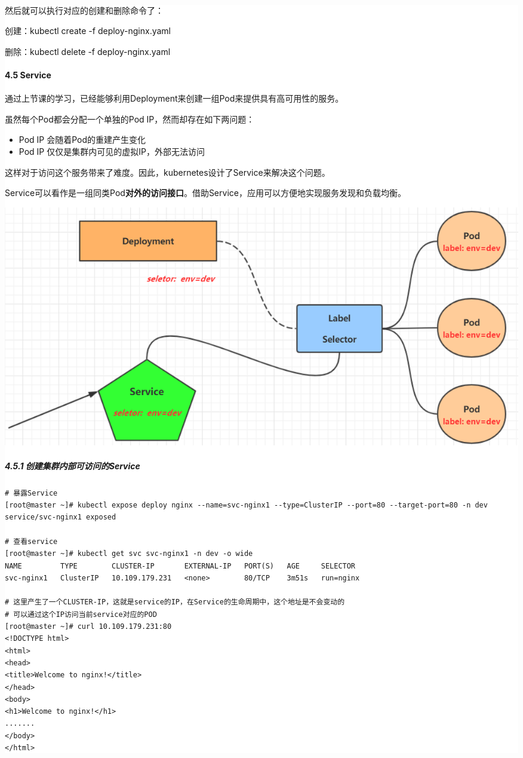 然后就可以执行对应的创建和删除命令了：

创建：kubectl create -f deploy-nginx.yaml

删除：kubectl delete -f deploy-nginx.yaml

#### 4.5 Service

通过上节课的学习，已经能够利用Deployment来创建一组Pod来提供具有高可用性的服务。

虽然每个Pod都会分配一个单独的Pod IP，然而却存在如下两问题：

- Pod IP 会随着Pod的重建产生变化
- Pod IP 仅仅是集群内可见的虚拟IP，外部无法访问

这样对于访问这个服务带来了难度。因此，kubernetes设计了Service来解决这个问题。

Service可以看作是一组同类Pod**对外的访问接口**。借助Service，应用可以方便地实现服务发现和负载均衡。

![image-20200408194716912](Kubenetes.assets/image-20200408194716912.png)

##### 4.5.1 创建集群内部可访问的Service

```yacas
# 暴露Service
[root@master ~]# kubectl expose deploy nginx --name=svc-nginx1 --type=ClusterIP --port=80 --target-port=80 -n dev
service/svc-nginx1 exposed

# 查看service
[root@master ~]# kubectl get svc svc-nginx1 -n dev -o wide
NAME         TYPE        CLUSTER-IP       EXTERNAL-IP   PORT(S)   AGE     SELECTOR
svc-nginx1   ClusterIP   10.109.179.231   <none>        80/TCP    3m51s   run=nginx

# 这里产生了一个CLUSTER-IP，这就是service的IP，在Service的生命周期中，这个地址是不会变动的
# 可以通过这个IP访问当前service对应的POD
[root@master ~]# curl 10.109.179.231:80
<!DOCTYPE html>
<html>
<head>
<title>Welcome to nginx!</title>
</head>
<body>
<h1>Welcome to nginx!</h1>
.......
</body>
</html>
```